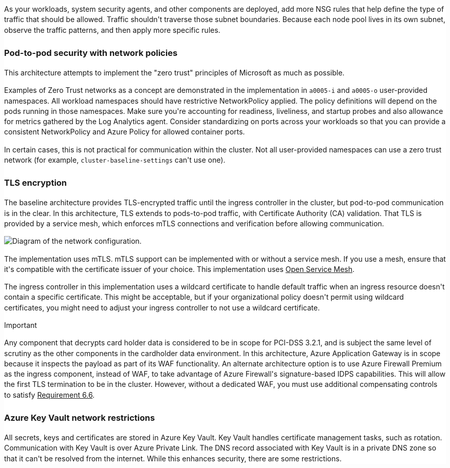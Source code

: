 As your workloads, system security agents, and other components are deployed, add more NSG rules that help define the type of traffic that should be allowed. Traffic shouldn't traverse those subnet boundaries. Because each node pool lives in its own subnet, observe the traffic patterns, and then apply more specific rules.

### Pod-to-pod security with network policies

This architecture attempts to implement the "zero trust" principles of Microsoft as much as possible.

Examples of Zero Trust networks as a concept are demonstrated in the implementation in `a0005-i` and `a0005-o` user-provided namespaces. All workload namespaces should have restrictive NetworkPolicy applied. The policy definitions will depend on the pods running in those namespaces. Make sure you're accounting for readiness, liveliness, and startup probes and also allowance for metrics gathered by the Log Analytics agent. Consider standardizing on ports across your workloads so that you can provide a consistent NetworkPolicy and Azure Policy for allowed container ports.

In certain cases, this is not practical for communication within the cluster. Not all user-provided namespaces can use a zero trust network (for example, `cluster-baseline-settings` can't use one).

### TLS encryption

The baseline architecture provides TLS-encrypted traffic until the ingress controller in the cluster, but pod-to-pod communication is in the clear. In this architecture, TLS extends to pods-to-pod traffic, with Certificate Authority (CA) validation. That TLS is provided by a service mesh, which enforces mTLS connections and verification before allowing communication.

![Diagram of the network configuration.](./images/flow.svg)

The implementation uses mTLS. mTLS support can be implemented with or without a service mesh. If you use a mesh, ensure that it's compatible with the certificate issuer of your choice. This implementation uses [Open Service Mesh](https://openservicemesh.io).

The ingress controller in this implementation uses a wildcard certificate to handle default traffic when an ingress resource doesn't contain a specific certificate. This might be acceptable, but if your organizational policy doesn't permit using wildcard certificates, you might need to adjust your ingress controller to not use a wildcard certificate.

> [!IMPORTANT]
>
> Any component that decrypts card holder data is considered to be in scope for PCI-DSS 3.2.1, and is subject the same level of scrutiny as the other components in the cardholder data environment. In this architecture, Azure Application Gateway is in scope because it inspects the payload as part of its WAF functionality. An alternate architecture option is to use Azure Firewall Premium as the ingress component, instead of WAF, to take advantage of Azure Firewall's signature-based IDPS capabilities. This will allow the first TLS termination to be in the cluster. However, without a dedicated WAF, you must use additional compensating controls to satisfy [Requirement 6.6](./aks-pci-malware.yml#requirement-66).

### Azure Key Vault network restrictions

All secrets, keys and certificates are stored in Azure Key Vault. Key Vault handles certificate management tasks, such as rotation. Communication with Key Vault is over Azure Private Link. The DNS record associated with Key Vault is in a private DNS zone so that it can't be resolved from the internet. While this enhances security, there are some restrictions.
